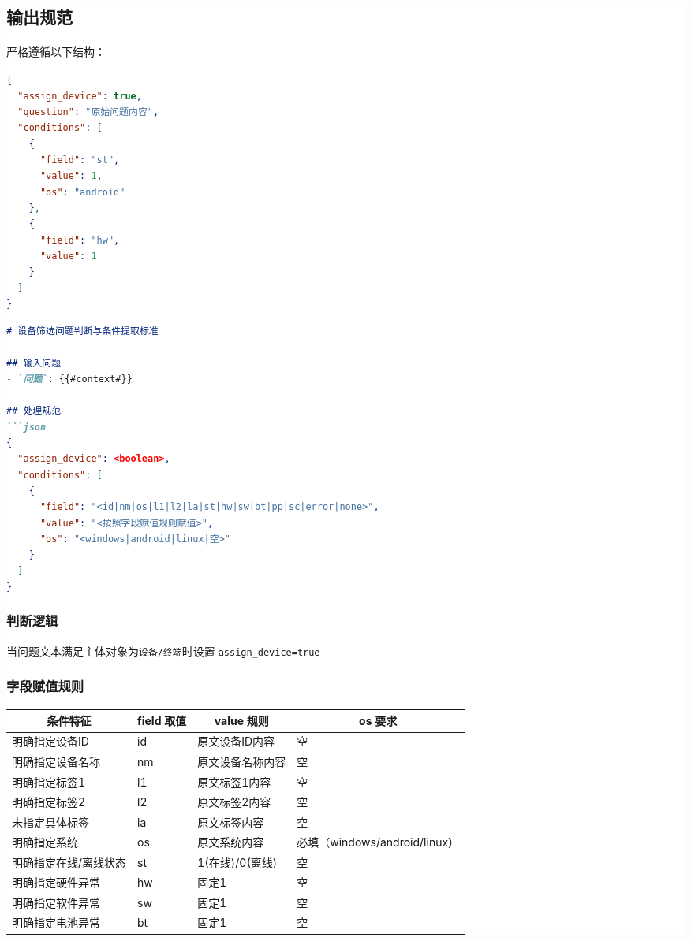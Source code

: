 ## 输出规范
严格遵循以下结构：
```json
{
  "assign_device": true,
  "question": "原始问题内容",
  "conditions": [
    {
      "field": "st",
      "value": 1,
      "os": "android"
    },
    {
      "field": "hw",
      "value": 1
    }
  ]
}
```


```markdown
# 设备筛选问题判断与条件提取标准

## 输入问题
- `问题`: {{#context#}}

## 处理规范
```json
{
  "assign_device": <boolean>,
  "conditions": [
    {
      "field": "<id|nm|os|l1|l2|la|st|hw|sw|bt|pp|sc|error|none>",
      "value": "<按照字段赋值规则赋值>",
      "os": "<windows|android|linux|空>"
    }
  ]
}
```

### 判断逻辑
当问题文本满足主体对象为`设备/终端`时设置 `assign_device=true`

### 字段赋值规则
| 条件特征        | field 取值 | value 规则    | os 要求                     |
|-------------|----------|-------------|---------------------------|
| 明确指定设备ID    | id       | 原文设备ID内容    | 空                         |
| 明确指定设备名称    | nm       | 原文设备名称内容    | 空                         |
| 明确指定标签1     | l1       | 原文标签1内容     | 空                         |
| 明确指定标签2     | l2       | 原文标签2内容     | 空                         |
| 未指定具体标签     | la       | 原文标签内容      | 空                         |
| 明确指定系统      | os       | 原文系统内容      | 必填（windows/android/linux） |
| 明确指定在线/离线状态 | st       | 1(在线)/0(离线) | 空                         |
| 明确指定硬件异常    | hw       | 固定1         | 空                         |
| 明确指定软件异常    | sw       | 固定1         | 空                         |
| 明确指定电池异常    | bt       | 固定1         | 空                         |